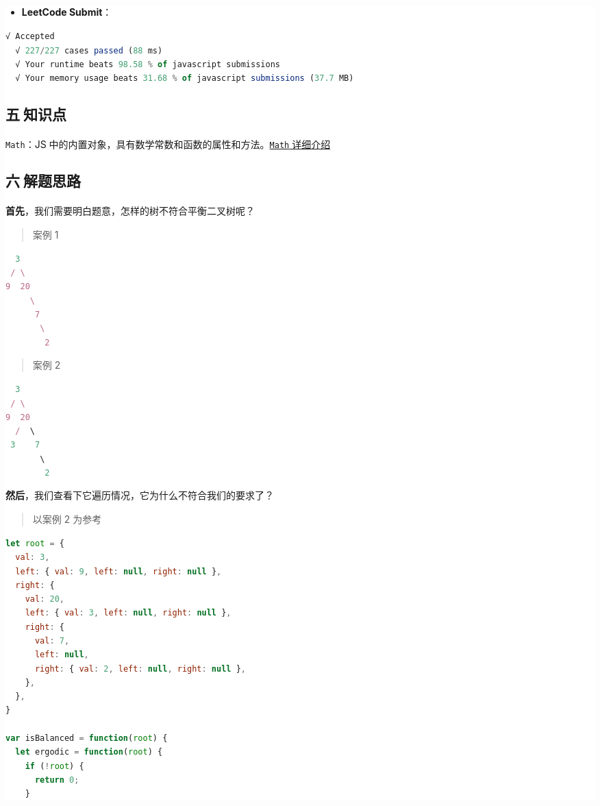 * **LeetCode Submit**：

```js
√ Accepted
  √ 227/227 cases passed (88 ms)
  √ Your runtime beats 98.58 % of javascript submissions
  √ Your memory usage beats 31.68 % of javascript submissions (37.7 MB)
```

## <a name="chapter-five" id="chapter-five">五 知识点</a>



`Math`：JS 中的内置对象，具有数学常数和函数的属性和方法。[`Math` 详细介绍](https://github.com/LiangJunrong/document-library/blob/master/JavaScript-library/JavaScript/%E5%86%85%E7%BD%AE%E5%AF%B9%E8%B1%A1/Math/README.md)

## <a name="chapter-six" id="chapter-six">六 解题思路</a>



**首先**，我们需要明白题意，怎样的树不符合平衡二叉树呢？

> 案例 1

```js
  3
 / \
9  20
     \
      7
       \
        2
```

> 案例 2

```js
  3
 / \
9  20
  /  \
 3    7
       \
        2
```

**然后**，我们查看下它遍历情况，它为什么不符合我们的要求了？

> 以案例 2 为参考

```js
let root = {
  val: 3,
  left: { val: 9, left: null, right: null },
  right: {
    val: 20,
    left: { val: 3, left: null, right: null },
    right: {
      val: 7,
      left: null,
      right: { val: 2, left: null, right: null },
    },
  },
}

var isBalanced = function(root) {
  let ergodic = function(root) {
    if (!root) {
      return 0;
    }
```